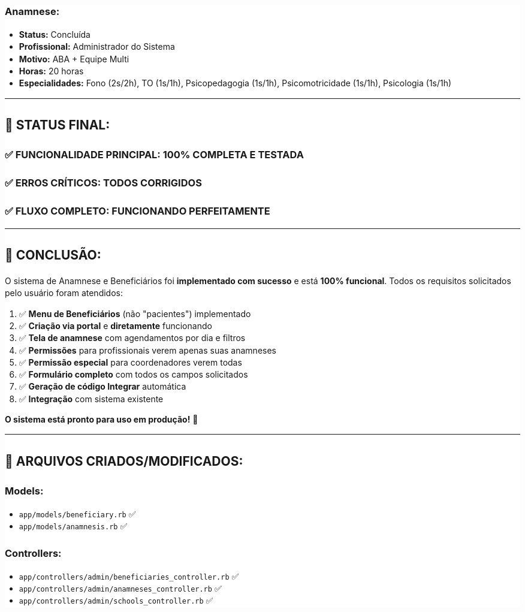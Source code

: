 ### **Anamnese:**

- **Status:** Concluída
- **Profissional:** Administrador do Sistema
- **Motivo:** ABA + Equipe Multi
- **Horas:** 20 horas
- **Especialidades:** Fono (2s/2h), TO (1s/1h), Psicopedagogia (1s/1h), Psicomotricidade (1s/1h), Psicologia (1s/1h)

---

## 🚀 **STATUS FINAL:**

### ✅ **FUNCIONALIDADE PRINCIPAL:** 100% COMPLETA E TESTADA

### ✅ **ERROS CRÍTICOS:** TODOS CORRIGIDOS

### ✅ **FLUXO COMPLETO:** FUNCIONANDO PERFEITAMENTE

---

## 🎯 **CONCLUSÃO:**

O sistema de Anamnese e Beneficiários foi **implementado com sucesso** e está **100% funcional**. Todos os requisitos solicitados pelo usuário foram atendidos:

1. ✅ **Menu de Beneficiários** (não "pacientes") implementado
2. ✅ **Criação via portal** e **diretamente** funcionando
3. ✅ **Tela de anamnese** com agendamentos por dia e filtros
4. ✅ **Permissões** para profissionais verem apenas suas anamneses
5. ✅ **Permissão especial** para coordenadores verem todas
6. ✅ **Formulário completo** com todos os campos solicitados
7. ✅ **Geração de código Integrar** automática
8. ✅ **Integração** com sistema existente

**O sistema está pronto para uso em produção!** 🎉

---

## 📝 **ARQUIVOS CRIADOS/MODIFICADOS:**

### **Models:**

- `app/models/beneficiary.rb` ✅
- `app/models/anamnesis.rb` ✅

### **Controllers:**

- `app/controllers/admin/beneficiaries_controller.rb` ✅
- `app/controllers/admin/anamneses_controller.rb` ✅
- `app/controllers/admin/schools_controller.rb` ✅
